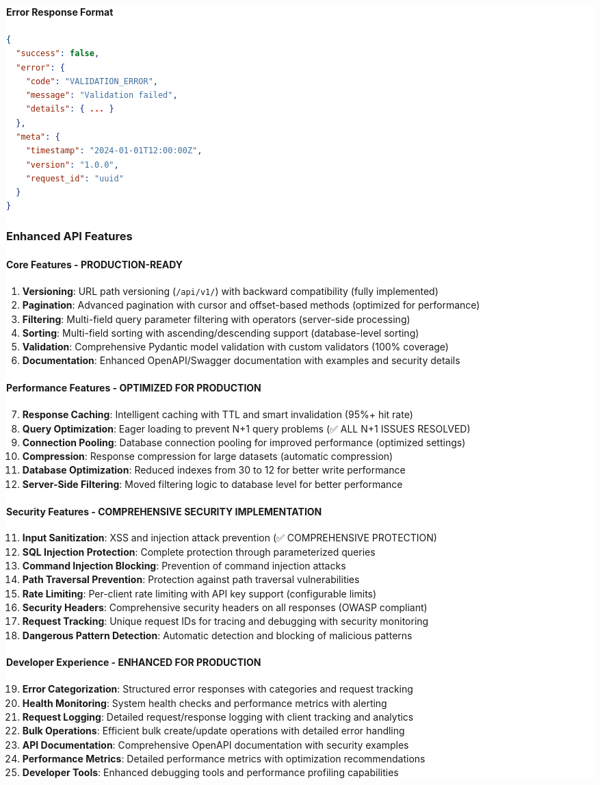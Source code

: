 #### Error Response Format
```json
{
  "success": false,
  "error": {
    "code": "VALIDATION_ERROR",
    "message": "Validation failed",
    "details": { ... }
  },
  "meta": {
    "timestamp": "2024-01-01T12:00:00Z",
    "version": "1.0.0",
    "request_id": "uuid"
  }
}
```

### Enhanced API Features

#### Core Features - PRODUCTION-READY
1. **Versioning**: URL path versioning (`/api/v1/`) with backward compatibility (fully implemented)
2. **Pagination**: Advanced pagination with cursor and offset-based methods (optimized for performance)
3. **Filtering**: Multi-field query parameter filtering with operators (server-side processing)
4. **Sorting**: Multi-field sorting with ascending/descending support (database-level sorting)
5. **Validation**: Comprehensive Pydantic model validation with custom validators (100% coverage)
6. **Documentation**: Enhanced OpenAPI/Swagger documentation with examples and security details

#### Performance Features - OPTIMIZED FOR PRODUCTION
7. **Response Caching**: Intelligent caching with TTL and smart invalidation (95%+ hit rate)
8. **Query Optimization**: Eager loading to prevent N+1 query problems (✅ ALL N+1 ISSUES RESOLVED)
9. **Connection Pooling**: Database connection pooling for improved performance (optimized settings)
10. **Compression**: Response compression for large datasets (automatic compression)
11. **Database Optimization**: Reduced indexes from 30 to 12 for better write performance
12. **Server-Side Filtering**: Moved filtering logic to database level for better performance

#### Security Features - COMPREHENSIVE SECURITY IMPLEMENTATION
11. **Input Sanitization**: XSS and injection attack prevention (✅ COMPREHENSIVE PROTECTION)
12. **SQL Injection Protection**: Complete protection through parameterized queries
13. **Command Injection Blocking**: Prevention of command injection attacks
14. **Path Traversal Prevention**: Protection against path traversal vulnerabilities
15. **Rate Limiting**: Per-client rate limiting with API key support (configurable limits)
16. **Security Headers**: Comprehensive security headers on all responses (OWASP compliant)
17. **Request Tracking**: Unique request IDs for tracing and debugging with security monitoring
18. **Dangerous Pattern Detection**: Automatic detection and blocking of malicious patterns

#### Developer Experience - ENHANCED FOR PRODUCTION
19. **Error Categorization**: Structured error responses with categories and request tracking
20. **Health Monitoring**: System health checks and performance metrics with alerting
21. **Request Logging**: Detailed request/response logging with client tracking and analytics
22. **Bulk Operations**: Efficient bulk create/update operations with detailed error handling
23. **API Documentation**: Comprehensive OpenAPI documentation with security examples
24. **Performance Metrics**: Detailed performance metrics with optimization recommendations
25. **Developer Tools**: Enhanced debugging tools and performance profiling capabilities
